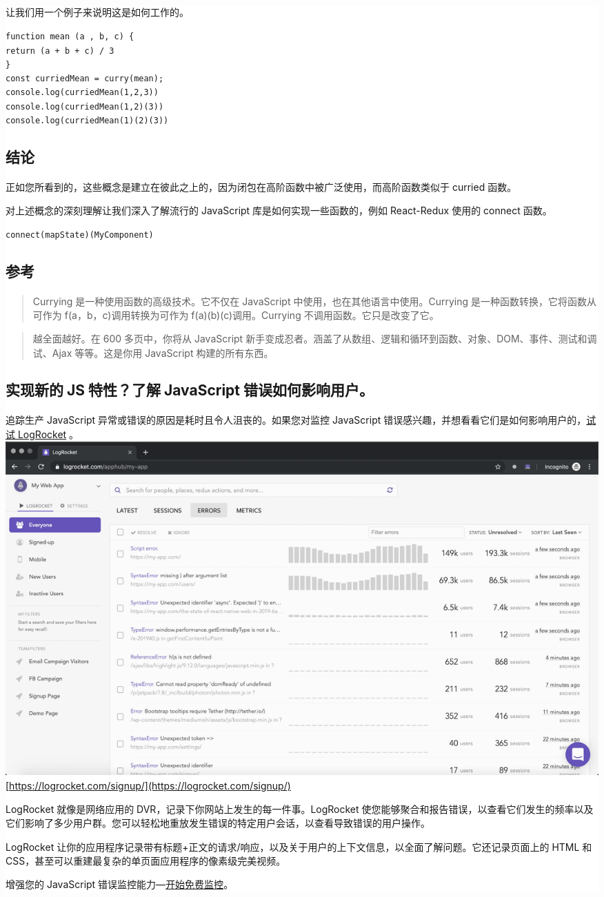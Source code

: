 让我们用一个例子来说明这是如何工作的。

```
function mean (a , b, c) {
return (a + b + c) / 3
}
const curriedMean = curry(mean);
console.log(curriedMean(1,2,3))
console.log(curriedMean(1,2)(3))
console.log(curriedMean(1)(2)(3))
```

## 结论

正如您所看到的，这些概念是建立在彼此之上的，因为闭包在高阶函数中被广泛使用，而高阶函数类似于 curried 函数。

对上述概念的深刻理解让我们深入了解流行的 JavaScript 库是如何实现一些函数的，例如 React-Redux 使用的 connect 函数。

```
connect(mapState)(MyComponent)
```

## 参考

> Currying 是一种使用函数的高级技术。它不仅在 JavaScript 中使用，也在其他语言中使用。Currying 是一种函数转换，它将函数从可作为 f(a，b，c)调用转换为可作为 f(a)(b)(c)调用。Currying 不调用函数。它只是改变了它。

> 越全面越好。在 600 多页中，你将从 JavaScript 新手变成忍者。涵盖了从数组、逻辑和循环到函数、对象、DOM、事件、测试和调试、Ajax 等等。这是你用 JavaScript 构建的所有东西。

## 实现新的 JS 特性？了解 JavaScript 错误如何影响用户。

追踪生产 JavaScript 异常或错误的原因是耗时且令人沮丧的。如果您对监控 JavaScript 错误感兴趣，并想看看它们是如何影响用户的，[试试 LogRocket](https://logrocket.com/signup/) 。[![LogRocket Dashboard Free Trial Banner](img/e8a0ab42befa3b3b1ae08c1439527dc6.png)](https://logrocket.com/signup/)[https://logrocket.com/signup/](https://logrocket.com/signup/)

LogRocket 就像是网络应用的 DVR，记录下你网站上发生的每一件事。LogRocket 使您能够聚合和报告错误，以查看它们发生的频率以及它们影响了多少用户群。您可以轻松地重放发生错误的特定用户会话，以查看导致错误的用户操作。

LogRocket 让你的应用程序记录带有标题+正文的请求/响应，以及关于用户的上下文信息，以全面了解问题。它还记录页面上的 HTML 和 CSS，甚至可以重建最复杂的单页面应用程序的像素级完美视频。

增强您的 JavaScript 错误监控能力—[开始免费监控](https://logrocket.com/signup/)。